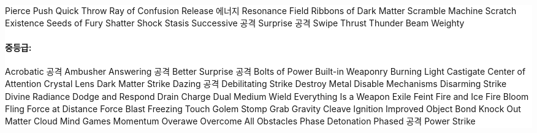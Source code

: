Pierce
Push
Quick Throw
Ray of Confusion
Release 에너지
Resonance Field
Ribbons of Dark Matter
Scramble Machine
Scratch Existence
Seeds of Fury
Shatter
Shock
Stasis
Successive 공격
Surprise 공격
Swipe
Thrust
Thunder Beam
Weighty

#### 중등급:
Acrobatic 공격
Ambusher
Answering 공격
Better Surprise 공격
Bolts of Power
Built-in Weaponry
Burning Light
Castigate
Center of Attention
Crystal Lens
Dark Matter Strike
Dazing 공격
Debilitating Strike
Destroy Metal
Disable Mechanisms
Disarming Strike
Divine Radiance
Dodge and Respond
Drain Charge
Dual Medium Wield
Everything Is a Weapon
Exile
Feint
Fire and Ice
Fire Bloom
Fling
Force at Distance
Force Blast
Freezing Touch
Golem Stomp
Grab
Gravity Cleave
Ignition
Improved Object Bond
Knock Out
Matter Cloud
Mind Games
Momentum
Overawe
Overcome All Obstacles
Phase Detonation
Phased 공격
Power Strike